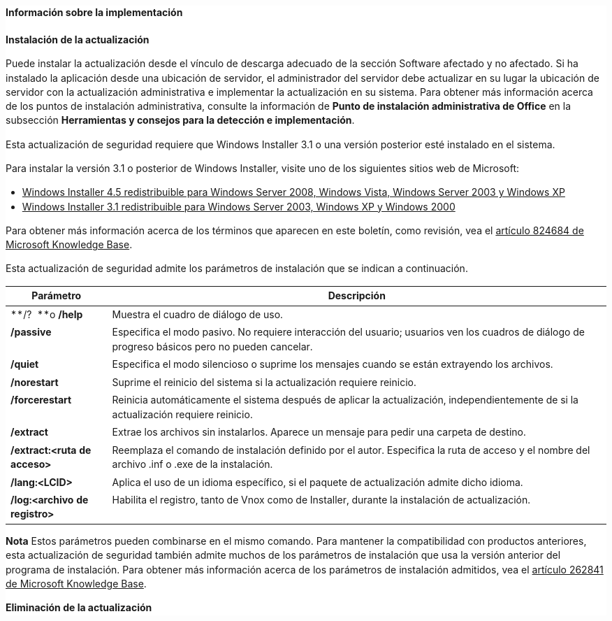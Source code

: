 #### Información sobre la implementación
  
**Instalación de la actualización**
  
Puede instalar la actualización desde el vínculo de descarga adecuado de la sección Software afectado y no afectado. Si ha instalado la aplicación desde una ubicación de servidor, el administrador del servidor debe actualizar en su lugar la ubicación de servidor con la actualización administrativa e implementar la actualización en su sistema. Para obtener más información acerca de los puntos de instalación administrativa, consulte la información de **Punto de instalación administrativa de Office** en la subsección **Herramientas y consejos para la detección e implementación**.
  
Esta actualización de seguridad requiere que Windows Installer 3.1 o una versión posterior esté instalado en el sistema.
  
Para instalar la versión 3.1 o posterior de Windows Installer, visite uno de los siguientes sitios web de Microsoft:
  
-   [Windows Installer 4.5 redistribuible para Windows Server 2008, Windows Vista, Windows Server 2003 y Windows XP](http://www.microsoft.com/downloads/details.aspx?familyid=5a58b56f-60b6-4412-95b9-54d056d6f9f4&displaylang=en)  
-   [Windows Installer 3.1 redistribuible para Windows Server 2003, Windows XP y Windows 2000](http://www.microsoft.com/downloads/details.aspx?familyid=889482fc-5f56-4a38-b838-de776fd4138c&displaylang=en)
  
Para obtener más información acerca de los términos que aparecen en este boletín, como revisión, vea el [artículo 824684 de Microsoft Knowledge Base](http://support.microsoft.com/kb/824684).
  
Esta actualización de seguridad admite los parámetros de instalación que se indican a continuación.
  
| Parámetro                            | Descripción                                                                                                                                      |  
|--------------------------------------|--------------------------------------------------------------------------------------------------------------------------------------------------|  
| **/?  **o **/help**                  | Muestra el cuadro de diálogo de uso.                                                                                                             |  
| **/passive**                         | Especifica el modo pasivo. No requiere interacción del usuario; usuarios ven los cuadros de diálogo de progreso básicos pero no pueden cancelar. |  
| **/quiet**                           | Especifica el modo silencioso o suprime los mensajes cuando se están extrayendo los archivos.                                                    |  
| **/norestart**                       | Suprime el reinicio del sistema si la actualización requiere reinicio.                                                                           |  
| **/forcerestart**                    | Reinicia automáticamente el sistema después de aplicar la actualización, independientemente de si la actualización requiere reinicio.            |  
| **/extract**                         | Extrae los archivos sin instalarlos. Aparece un mensaje para pedir una carpeta de destino.                                                       |  
| **/extract:&lt;ruta de acceso&gt;**  | Reemplaza el comando de instalación definido por el autor. Especifica la ruta de acceso y el nombre del archivo .inf o .exe de la instalación.   |  
| **/lang:&lt;LCID&gt;**               | Aplica el uso de un idioma específico, si el paquete de actualización admite dicho idioma.                                                       |  
| **/log:&lt;archivo de registro&gt;** | Habilita el registro, tanto de Vnox como de Installer, durante la instalación de actualización.                                                  |
  
**Nota** Estos parámetros pueden combinarse en el mismo comando. Para mantener la compatibilidad con productos anteriores, esta actualización de seguridad también admite muchos de los parámetros de instalación que usa la versión anterior del programa de instalación. Para obtener más información acerca de los parámetros de instalación admitidos, vea el [artículo 262841 de Microsoft Knowledge Base](http://support.microsoft.com/kb/262841).
  
**Eliminación de la actualización**
  